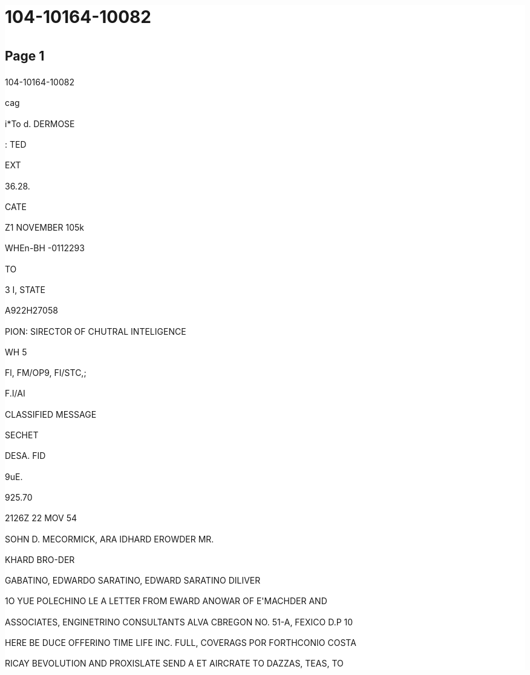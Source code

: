 # 104-10164-10082

## Page 1

104-10164-10082

cag

i*To d. DERMOSE

: TED

EXT

36.28.

CATE

Z1 NOVEMBER 105k

WHEn-BH -0112293

TO

3 I, STATE

A922H27058

PION: SIRECTOR OF CHUTRAL INTELIGENCE

WH 5

Fl, FM/OP9, FI/STC,;

F.I/AI

CLASSIFIED MESSAGE

SECHET

DESA. FID

9uE.

925.70

2126Z 22 MOV 54

SOHN D. MECORMICK, ARA IDHARD EROWDER MR.

KHARD BRO-DER

GABATINO, EDWARDO SARATINO, EDWARD SARATINO DILIVER

1O YUE POLECHINO LE A LETTER FROM EWARD ANOWAR OF E'MACHDER AND

ASSOCIATES, ENGINETRINO CONSULTANTS ALVA CBREGON NO. 51-A, FEXICO D.P 10

HERE BE DUCE OFFERINO TIME LIFE INC. FULL, COVERAGS POR FORTHCONIO COSTA

RICAY BEVOLUTION AND PROXISLATE SEND A ET AIRCRATE TO DAZZAS, TEAS, TO

